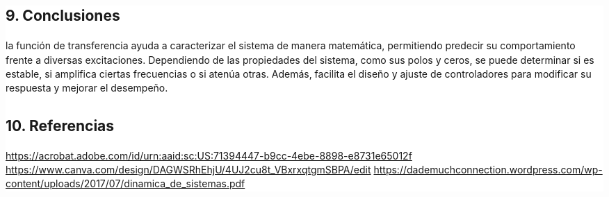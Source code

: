 ## 9. Conclusiones
la función de transferencia ayuda a caracterizar el sistema de manera matemática, permitiendo predecir su comportamiento frente a diversas excitaciones. Dependiendo de las propiedades del sistema, como sus polos y ceros, se puede determinar si es estable, si amplifica ciertas frecuencias o si atenúa otras. Además, facilita el diseño y ajuste de controladores para modificar su respuesta y mejorar el desempeño.

## 10. Referencias
https://acrobat.adobe.com/id/urn:aaid:sc:US:71394447-b9cc-4ebe-8898-e8731e65012f
https://www.canva.com/design/DAGWSRhEhjU/4UJ2cu8t_VBxrxqtgmSBPA/edit
https://dademuchconnection.wordpress.com/wp-content/uploads/2017/07/dinamica_de_sistemas.pdf
